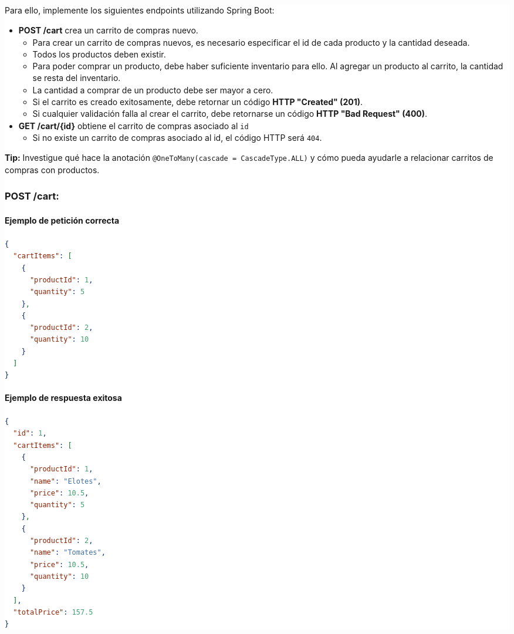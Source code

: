 Para ello, implemente los siguientes endpoints utilizando Spring Boot:

- **POST /cart** crea un carrito de compras nuevo.
  - Para crear un carrito de compras nuevos, es necesario especificar el id de cada producto y la cantidad deseada.
  - Todos los productos deben existir.
  - Para poder comprar un producto, debe haber suficiente inventario para ello. Al agregar un producto al carrito, la cantidad se resta del inventario.
  - La cantidad a comprar de un producto debe ser mayor a cero.
  - Si el carrito es creado exitosamente, debe retornar un código **HTTP "Created" (201)**.
  - Si cualquier validación falla al crear el carrito, debe retornarse un código **HTTP "Bad Request" (400)**.
- **GET /cart/{id}** obtiene el carrito de compras asociado al `id`
  - Si no existe un carrito de compras asociado al id, el código HTTP será `404`.

**Tip:** Investigue qué hace la anotación `@OneToMany(cascade = CascadeType.ALL)` y cómo pueda ayudarle a relacionar carritos de compras con productos.

### POST /cart:

#### Ejemplo de petición correcta
```json
{
  "cartItems": [
    {
      "productId": 1,
      "quantity": 5
    },
    {
      "productId": 2,
      "quantity": 10
    }
  ]
}
```

#### Ejemplo de respuesta exitosa
```json
{
  "id": 1,
  "cartItems": [
    {
      "productId": 1,
      "name": "Elotes",
      "price": 10.5,
      "quantity": 5
    },
    {
      "productId": 2,
      "name": "Tomates",
      "price": 10.5,
      "quantity": 10
    }
  ],
  "totalPrice": 157.5
}
```
